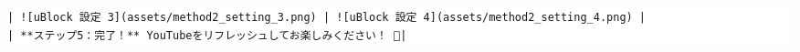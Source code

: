     | ![uBlock 設定 3](assets/method2_setting_3.png) | ![uBlock 設定 4](assets/method2_setting_4.png) |
    | **ステップ5：完了！** YouTubeをリフレッシュしてお楽しみください！ 🎉|
